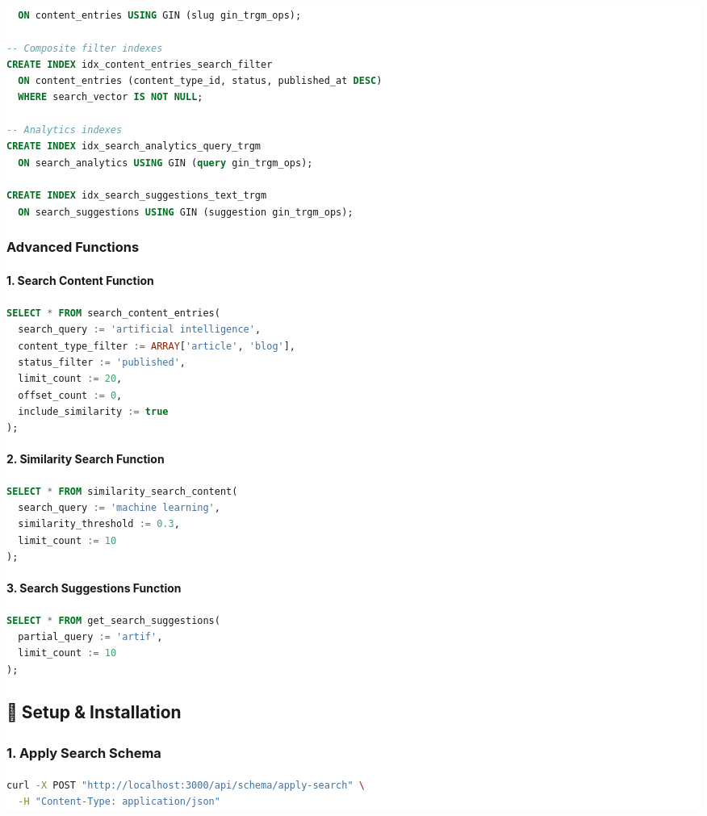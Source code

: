```sql
  ON content_entries USING GIN (slug gin_trgm_ops);

-- Composite filter indexes
CREATE INDEX idx_content_entries_search_filter 
  ON content_entries (content_type_id, status, published_at DESC) 
  WHERE search_vector IS NOT NULL;

-- Analytics indexes
CREATE INDEX idx_search_analytics_query_trgm 
  ON search_analytics USING GIN (query gin_trgm_ops);

CREATE INDEX idx_search_suggestions_text_trgm 
  ON search_suggestions USING GIN (suggestion gin_trgm_ops);
```

### **Advanced Functions**

#### **1. Search Content Function**
```sql
SELECT * FROM search_content_entries(
  search_query := 'artificial intelligence',
  content_type_filter := ARRAY['article', 'blog'],
  status_filter := 'published',
  limit_count := 20,
  offset_count := 0,
  include_similarity := true
);
```

#### **2. Similarity Search Function**  
```sql
SELECT * FROM similarity_search_content(
  search_query := 'machine learning',
  similarity_threshold := 0.3,
  limit_count := 10
);
```

#### **3. Search Suggestions Function**
```sql
SELECT * FROM get_search_suggestions(
  partial_query := 'artif',
  limit_count := 10
);
```

## 🚀 Setup & Installation

### 1. **Apply Search Schema**
```bash
curl -X POST "http://localhost:3000/api/schema/apply-search" \
  -H "Content-Type: application/json"
```
